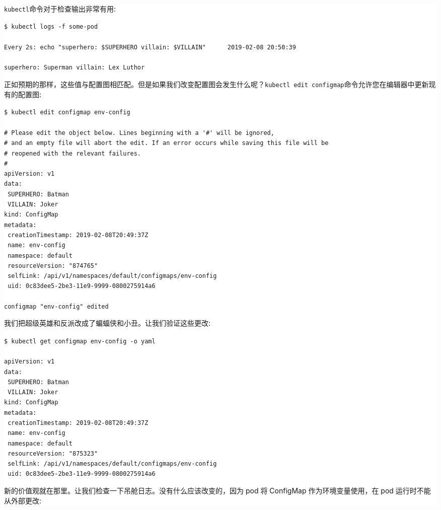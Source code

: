 `kubectl`命令对于检查输出非常有用:

```
$ kubectl logs -f some-pod

Every 2s: echo "superhero: $SUPERHERO villain: $VILLAIN"      2019-02-08 20:50:39

superhero: Superman villain: Lex Luthor
```

正如预期的那样，这些值与配置图相匹配。但是如果我们改变配置图会发生什么呢？`kubectl edit configmap`命令允许您在编辑器中更新现有的配置图:

```
$ kubectl edit configmap env-config

# Please edit the object below. Lines beginning with a '#' will be ignored,
# and an empty file will abort the edit. If an error occurs while saving this file will be
# reopened with the relevant failures.
#
apiVersion: v1
data:
 SUPERHERO: Batman
 VILLAIN: Joker
kind: ConfigMap
metadata:
 creationTimestamp: 2019-02-08T20:49:37Z
 name: env-config
 namespace: default
 resourceVersion: "874765"
 selfLink: /api/v1/namespaces/default/configmaps/env-config
 uid: 0c83dee5-2be3-11e9-9999-0800275914a6

configmap "env-config" edited
```

我们把超级英雄和反派改成了蝙蝠侠和小丑。让我们验证这些更改:

```
$ kubectl get configmap env-config -o yaml

apiVersion: v1
data:
 SUPERHERO: Batman
 VILLAIN: Joker
kind: ConfigMap
metadata:
 creationTimestamp: 2019-02-08T20:49:37Z
 name: env-config
 namespace: default
 resourceVersion: "875323"
 selfLink: /api/v1/namespaces/default/configmaps/env-config
 uid: 0c83dee5-2be3-11e9-9999-0800275914a6
```

新的价值观就在那里。让我们检查一下吊舱日志。没有什么应该改变的，因为 pod 将 ConfigMap 作为环境变量使用，在 pod 运行时不能从外部更改:
